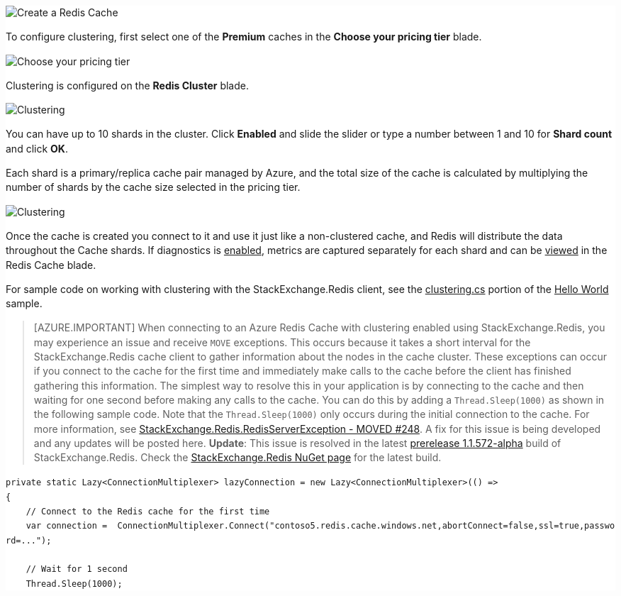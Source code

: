 ![Create a Redis Cache][redis-cache-new-cache-menu]

To configure clustering, first select one of the **Premium** caches in the **Choose your pricing tier** blade.

![Choose your pricing tier][redis-cache-premium-pricing-tier]

Clustering is configured on the **Redis Cluster** blade.

![Clustering][redis-cache-clustering]

You can have up to 10 shards in the cluster. Click **Enabled** and slide the slider or type a number between 1 and 10 for **Shard count** and click **OK**.

Each shard is a primary/replica cache pair managed by Azure, and the total size of the cache is calculated by multiplying the number of shards by the cache size selected in the pricing tier. 

![Clustering][redis-cache-clustering-selected]

Once the cache is created you connect to it and use it just like a non-clustered cache, and Redis will distribute the data throughout the Cache shards. If diagnostics is [enabled](cache-how-to-monitor.md#enable-cache-diagnostics), metrics are captured separately for each shard and can be [viewed](cache-how-to-monitor.md) in the Redis Cache blade. 

For sample code on working with clustering with the StackExchange.Redis client, see the [clustering.cs](https://github.com/rustd/RedisSamples/blob/master/HelloWorld/Clustering.cs) portion of the [Hello World](https://github.com/rustd/RedisSamples/tree/master/HelloWorld) sample.

<a name="move-exceptions"></a>

>[AZURE.IMPORTANT] When connecting to an Azure Redis Cache with clustering enabled using StackExchange.Redis, you may experience an issue and receive `MOVE` exceptions. This occurs because it takes a short interval for the StackExchange.Redis cache client to gather information about the nodes in the cache cluster. These exceptions can occur if you connect to the cache for the first time and immediately make calls to the cache before the client has finished gathering this information. The simplest way to resolve this in your application is by connecting to the cache and then waiting for one second before making any calls to the cache. You can do this by adding a `Thread.Sleep(1000)` as shown in the following sample code. Note that the `Thread.Sleep(1000)` only occurs during the initial connection to the cache. For more information, see [StackExchange.Redis.RedisServerException - MOVED  #248](https://github.com/StackExchange/StackExchange.Redis/issues/248). A fix for this issue is being developed and any updates will be posted here. **Update**: This issue is resolved in the latest [prerelease 1.1.572-alpha](https://www.nuget.org/packages/StackExchange.Redis/1.1.572-alpha) build of StackExchange.Redis. Check the [StackExchange.Redis NuGet page](https://www.nuget.org/packages/StackExchange.Redis/) for the latest build. 


	private static Lazy<ConnectionMultiplexer> lazyConnection = new Lazy<ConnectionMultiplexer>(() =>
	{
        // Connect to the Redis cache for the first time
	    var connection =  ConnectionMultiplexer.Connect("contoso5.redis.cache.windows.net,abortConnect=false,ssl=true,password=...");

		// Wait for 1 second
		Thread.Sleep(1000);


[redis-cache-new-cache-menu]: ./media/cache-how-to-premium-clustering/redis-cache-new-cache-menu.png
[redis-cache-premium-pricing-tier]: ./media/cache-how-to-premium-clustering/redis-cache-premium-pricing-tier.png
[NewCacheMenu]: ./media/cache-how-to-premium-clustering/redis-cache-new-cache-menu.png
[CacheCreate]: ./media/cache-how-to-premium-clustering/redis-cache-cache-create.png
[redis-cache-premium-pricing-group]: ./media/cache-how-to-premium-clustering/redis-cache-premium-pricing-group.png
[redis-cache-premium-features]: ./media/cache-how-to-premium-clustering/redis-cache-premium-features.png
[redis-cache-clustering]: ./media/cache-how-to-premium-clustering/redis-cache-clustering.png
[redis-cache-clustering-selected]: ./media/cache-how-to-premium-clustering/redis-cache-clustering-selected.png
[redis-cache-redis-cluster-size]: ./media/cache-how-to-premium-clustering/redis-cache-redis-cluster-size.png